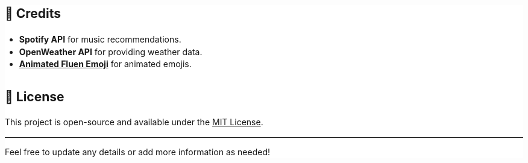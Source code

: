 
## 🌟 Credits

- **Spotify API** for music recommendations.
- **OpenWeather API** for providing weather data.
- **[Animated Fluen Emoji](https://animated-fluent-emoji.vercel.app)** for animated emojis.

## 📄 License

This project is open-source and available under the [MIT License](LICENSE).

---

Feel free to update any details or add more information as needed!
